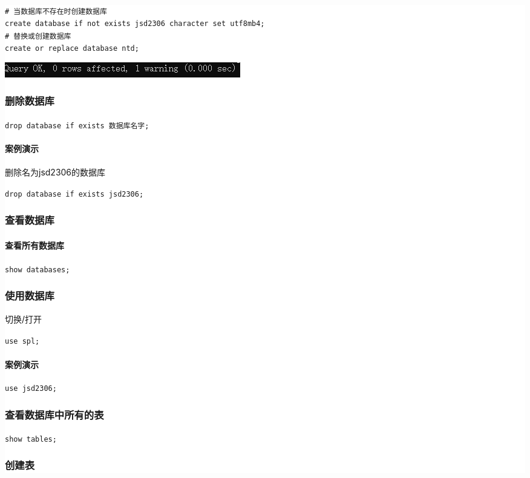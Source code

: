 ```mariadb
# 当数据库不存在时创建数据库
create database if not exists jsd2306 character set utf8mb4;
# 替换或创建数据库
create or replace database ntd;
```

<p></p>

![屏幕截图 2023-08-08 152608.png](屏幕截图%202023-08-08%20152608.png)

### 删除数据库

```mariadb
drop database if exists 数据库名字;
```

#### 案例演示

<p>删除名为jsd2306的数据库</p>

```mariadb
drop database if exists jsd2306;
```

### 查看数据库

#### 查看所有数据库

```mariadb
show databases;
```

### 使用数据库

<p>切换/打开</p>

````mariadb
use spl;
````

#### 案例演示

```mariadb
use jsd2306;
```

### 查看数据库中所有的表

```mariadb
show tables;
```

### 创建表

<p></p>
